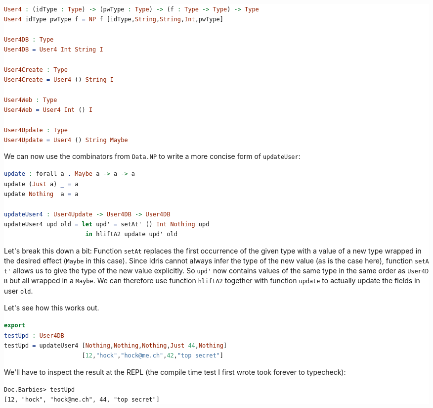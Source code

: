 ```idris
User4 : (idType : Type) -> (pwType : Type) -> (f : Type -> Type) -> Type
User4 idType pwType f = NP f [idType,String,String,Int,pwType]

User4DB : Type
User4DB = User4 Int String I

User4Create : Type
User4Create = User4 () String I

User4Web : Type
User4Web = User4 Int () I

User4Update : Type
User4Update = User4 () String Maybe
```

We can now use the combinators from `Data.NP` to write a more
concise form of `updateUser`:

```idris
update : forall a . Maybe a -> a -> a
update (Just a) _ = a
update Nothing  a = a

updateUser4 : User4Update -> User4DB -> User4DB
updateUser4 upd old = let upd' = setAt' () Int Nothing upd
                       in hliftA2 update upd' old
```

Let's break this down a bit: Function `setAt` replaces the
first occurrence of the given type with a value of
a new type wrapped in the desired effect (`Maybe` in this case).
Since Idris cannot always infer the type of the new value
(as is the case here), function `setAt'` allows us to give
the type of the new value explicitly. So `upd'` now contains
values of the same type in the same order as `User4DB`
but all wrapped in a `Maybe`. We can therefore use function
`hliftA2` together with function `update` to actually
update the fields in user `old`.

Let's see how this works out.

```idris
export
testUpd : User4DB
testUpd = updateUser4 [Nothing,Nothing,Nothing,Just 44,Nothing]
                      [12,"hock","hock@me.ch",42,"top secret"]
```

We'll have to inspect the result at
the REPL (the compile time test I first wrote took
forever to typecheck):

```repl
Doc.Barbies> testUpd
[12, "hock", "hock@me.ch", 44, "top secret"]
```
